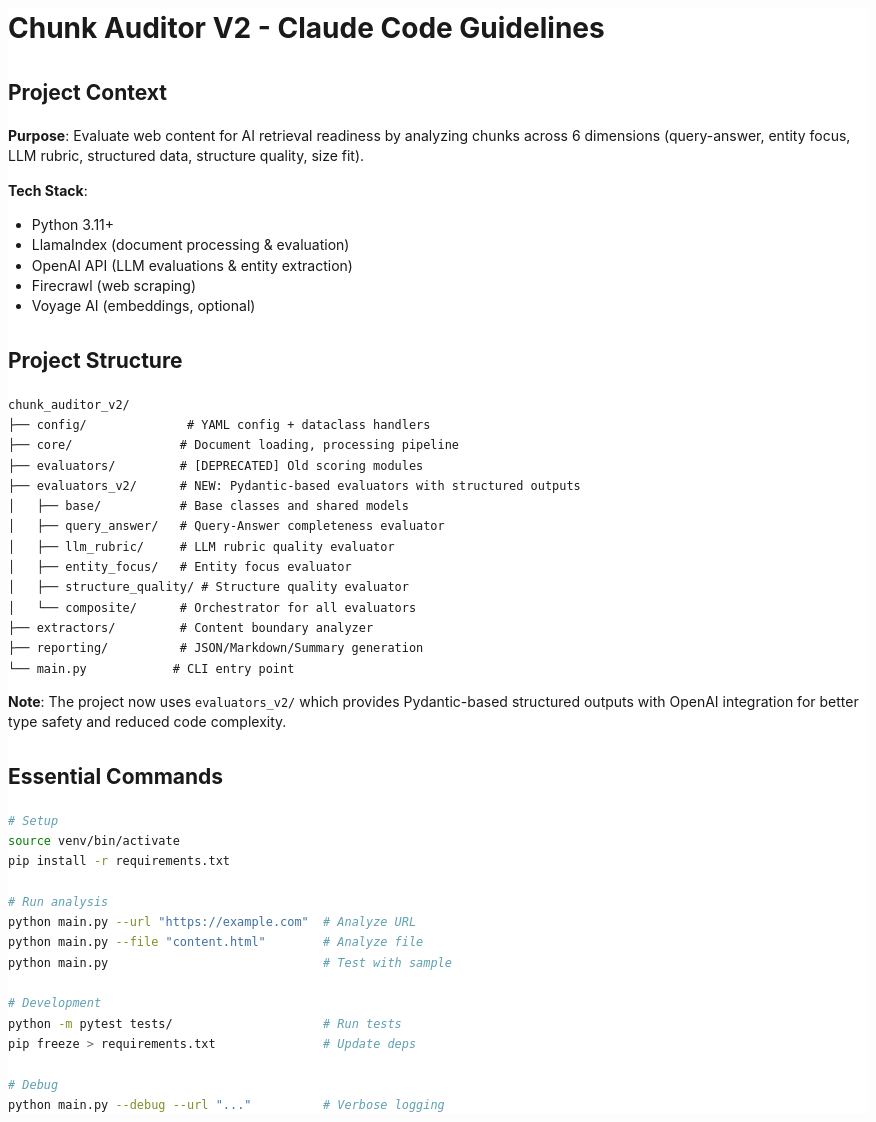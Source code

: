 # Chunk Auditor V2 - Claude Code Guidelines

## Project Context

**Purpose**: Evaluate web content for AI retrieval readiness by analyzing chunks across 6 dimensions (query-answer, entity focus, LLM rubric, structured data, structure quality, size fit).

**Tech Stack**:

- Python 3.11+
- LlamaIndex (document processing & evaluation)
- OpenAI API (LLM evaluations & entity extraction)
- Firecrawl (web scraping)
- Voyage AI (embeddings, optional)

## Project Structure

```
chunk_auditor_v2/
├── config/              # YAML config + dataclass handlers
├── core/               # Document loading, processing pipeline
├── evaluators/         # [DEPRECATED] Old scoring modules
├── evaluators_v2/      # NEW: Pydantic-based evaluators with structured outputs
│   ├── base/           # Base classes and shared models
│   ├── query_answer/   # Query-Answer completeness evaluator
│   ├── llm_rubric/     # LLM rubric quality evaluator
│   ├── entity_focus/   # Entity focus evaluator
│   ├── structure_quality/ # Structure quality evaluator
│   └── composite/      # Orchestrator for all evaluators
├── extractors/         # Content boundary analyzer
├── reporting/          # JSON/Markdown/Summary generation
└── main.py            # CLI entry point
```

**Note**: The project now uses `evaluators_v2/` which provides Pydantic-based structured outputs with OpenAI integration for better type safety and reduced code complexity.

## Essential Commands

```bash
# Setup
source venv/bin/activate
pip install -r requirements.txt

# Run analysis
python main.py --url "https://example.com"  # Analyze URL
python main.py --file "content.html"        # Analyze file
python main.py                              # Test with sample

# Development
python -m pytest tests/                     # Run tests
pip freeze > requirements.txt               # Update deps

# Debug
python main.py --debug --url "..."          # Verbose logging
```
